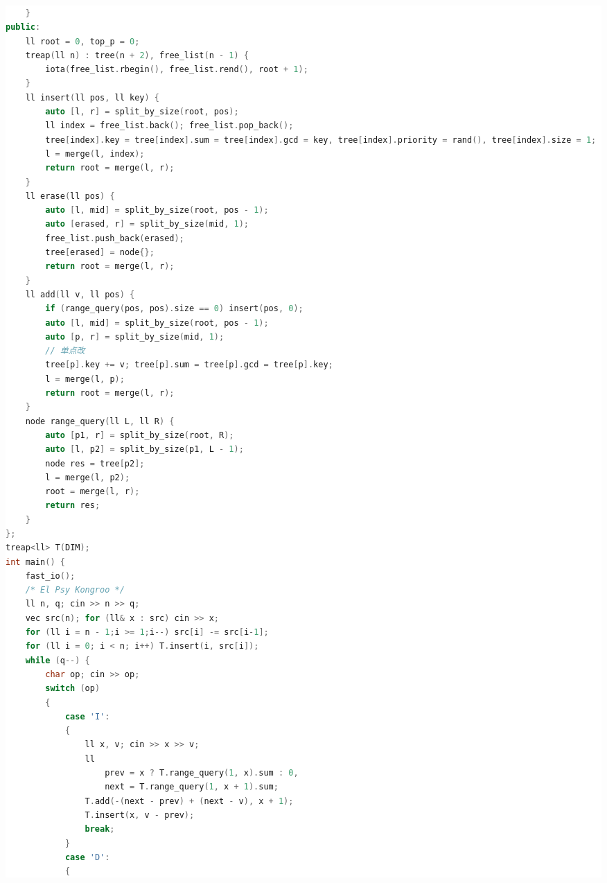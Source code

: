 ```c++
    }
public:
    ll root = 0, top_p = 0;
    treap(ll n) : tree(n + 2), free_list(n - 1) {
        iota(free_list.rbegin(), free_list.rend(), root + 1);
    }
    ll insert(ll pos, ll key) {
        auto [l, r] = split_by_size(root, pos);
        ll index = free_list.back(); free_list.pop_back();
        tree[index].key = tree[index].sum = tree[index].gcd = key, tree[index].priority = rand(), tree[index].size = 1;
        l = merge(l, index);
        return root = merge(l, r);
    }
    ll erase(ll pos) {
        auto [l, mid] = split_by_size(root, pos - 1);
        auto [erased, r] = split_by_size(mid, 1);
        free_list.push_back(erased);
        tree[erased] = node{};
        return root = merge(l, r);
    }
    ll add(ll v, ll pos) {
        if (range_query(pos, pos).size == 0) insert(pos, 0);
        auto [l, mid] = split_by_size(root, pos - 1);
        auto [p, r] = split_by_size(mid, 1);
        // 单点改
        tree[p].key += v; tree[p].sum = tree[p].gcd = tree[p].key;
        l = merge(l, p);
        return root = merge(l, r);
    }
    node range_query(ll L, ll R) {
        auto [p1, r] = split_by_size(root, R);
        auto [l, p2] = split_by_size(p1, L - 1);
        node res = tree[p2];
        l = merge(l, p2);
        root = merge(l, r);
        return res;
    }
};
treap<ll> T(DIM);
int main() {
    fast_io();
    /* El Psy Kongroo */
    ll n, q; cin >> n >> q;
    vec src(n); for (ll& x : src) cin >> x;
    for (ll i = n - 1;i >= 1;i--) src[i] -= src[i-1];
    for (ll i = 0; i < n; i++) T.insert(i, src[i]);
    while (q--) {
        char op; cin >> op;
        switch (op)
        {
            case 'I':
            {
                ll x, v; cin >> x >> v;
                ll
                    prev = x ? T.range_query(1, x).sum : 0,
                    next = T.range_query(1, x + 1).sum;
                T.add(-(next - prev) + (next - v), x + 1);
                T.insert(x, v - prev);
                break;
            }
            case 'D':
            {
```